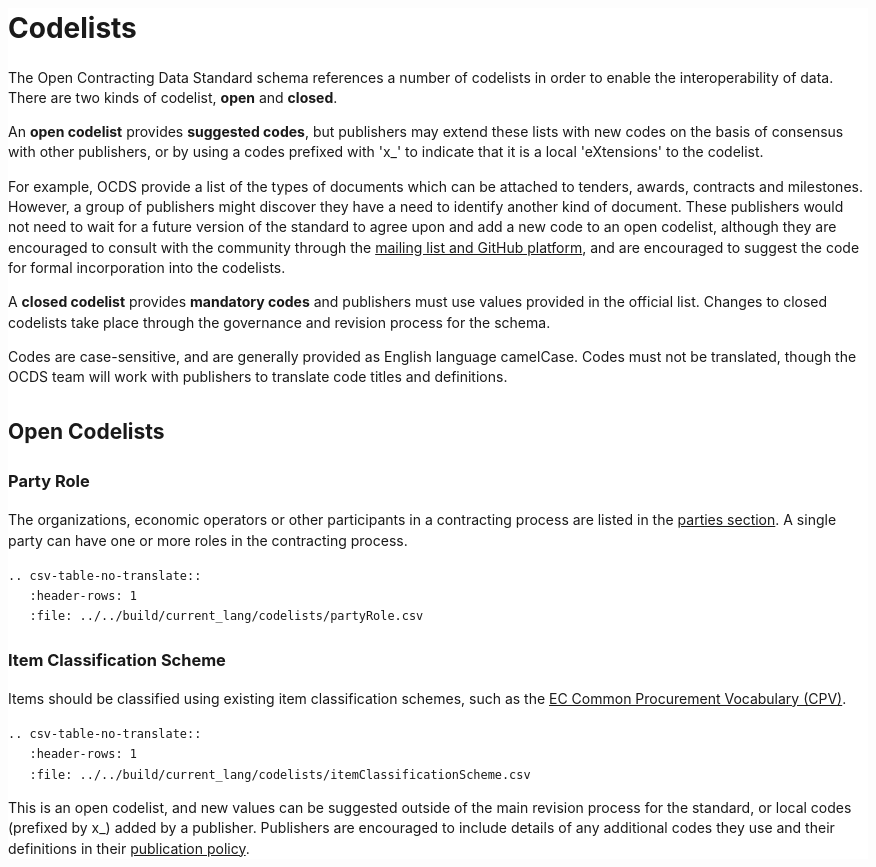 # Codelists

The Open Contracting Data Standard schema references a number of codelists in order to enable the interoperability of data. There are two kinds of codelist, **open** and **closed**.

An **open codelist** provides **suggested codes**, but publishers may extend these lists with new codes on the basis of consensus with other publishers, or by using a codes prefixed with 'x\_' to indicate that it is a local 'eXtensions' to the codelist. 

For example, OCDS provide a list of the types of documents which can be attached to tenders, awards, contracts and milestones. However, a group of publishers might discover they have a need to identify another kind of document. These publishers would not need to wait for a future version of the standard to agree upon and add a new code to an open codelist, although they are encouraged to consult with the community through the [mailing list and GitHub platform](../support/index), and are encouraged to suggest the code for formal incorporation into the codelists.

A **closed codelist** provides **mandatory codes** and publishers must use values provided in the official list. Changes to closed codelists take place through the governance and revision process for the schema. 

Codes are case-sensitive, and are generally provided as English language camelCase. Codes must not be translated, though the OCDS team will work with publishers to translate code titles and definitions.

## Open Codelists

### Party Role

The organizations, economic operators or other participants in a contracting process are listed in the [parties section](../reference/#parties). A single party can have one or more roles in the contracting process.

```eval_rst
.. csv-table-no-translate::
   :header-rows: 1
   :file: ../../build/current_lang/codelists/partyRole.csv
```


### Item Classification Scheme

Items should be classified using existing item classification schemes, such as the [EC Common Procurement Vocabulary (CPV)](http://simap.europa.eu/codes-and-nomenclatures/codes-cpv/codes-cpv_en.htm).

```eval_rst
.. csv-table-no-translate::
   :header-rows: 1
   :file: ../../build/current_lang/codelists/itemClassificationScheme.csv
```

This is an open codelist, and new values can be suggested outside of the main revision process for the standard, or local codes (prefixed by x\_) added by a publisher. Publishers are encouraged to include details of any additional codes they use and their definitions in their [publication policy](../guidance/publish/publication_policy).
